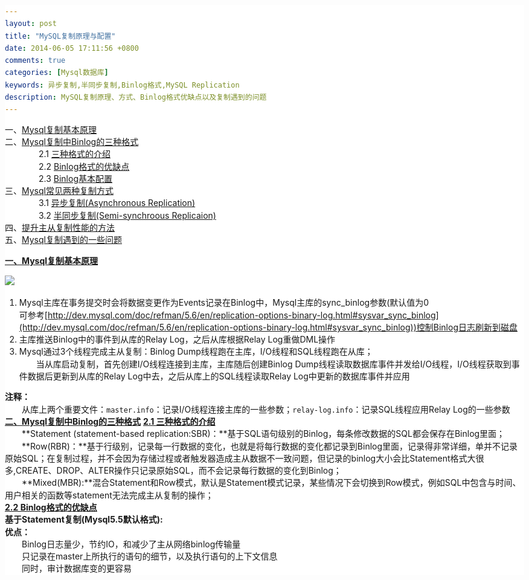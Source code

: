 ```yaml
---
layout: post
title: "MySQL复制原理与配置"
date: 2014-06-05 17:11:56 +0800
comments: true
categories: [Mysql数据库]
keywords: 异步复制,半同步复制,Binlog格式,MySQL Replication
description: MySQL复制原理、方式、Binlog格式优缺点以及复制遇到的问题
---
```


一、[Mysql复制基本原理](#r1)<br>
二、[Mysql复制中Binlog的三种格式](#r2)<br>
&emsp;&emsp;&emsp;&emsp;2.1 [三种格式的介绍](#r3)<br>
&emsp;&emsp;&emsp;&emsp;2.2 [Binlog格式的优缺点](#r4)<br>
&emsp;&emsp;&emsp;&emsp;2.3 [Binlog基本配置](#r5)<br>
三、[Mysql常见两种复制方式](#r6)<br>
&emsp;&emsp;&emsp;&emsp;3.1 [异步复制(Asynchronous Replication)](#r7)<br>
&emsp;&emsp;&emsp;&emsp;3.2 [半同步复制(Semi-synchroous Replicaion)](#r8)<br>
四、[提升主从复制性能的方法](#r9)<br>
五、[Mysql复制遇到的一些问题](#r10)<br>



**[一、Mysql复制基本原理](id:r1)**
 
![](http://geekwolf.github.io/images/mysql/replication/fzyl.png)

    

1. Mysql主库在事务提交时会将数据变更作为Events记录在Binlog中，Mysql主库的sync_binlog参数(默认值为0<br>
可参考[http://dev.mysql.com/doc/refman/5.6/en/replication-options-binary-log.html#sysvar_sync_binlog](http://dev.mysql.com/doc/refman/5.6/en/replication-options-binary-log.html#sysvar_sync_binlog))控制Binlog日志刷新到磁盘
2. 主库推送Binlog中的事件到从库的Relay Log，之后从库根据Relay Log重做DML操作
3. Mysql通过3个线程完成主从复制：Binlog Dump线程跑在主库，I/O线程和SQL线程跑在从库；<br>
&emsp;&emsp;当从库启动复制，首先创建I/O线程连接到主库，主库随后创建Binlog Dump线程读取数据库事件并发给I/O线程，I/O线程获取到事件数据后更新到从库的Relay Log中去，之后从库上的SQL线程读取Relay Log中更新的数据库事件并应用<br>

**注释：**<br>
 &emsp;&emsp;从库上两个重要文件：`master.info`：记录I/O线程连接主库的一些参数；`relay-log.info`：记录SQL线程应用Relay Log的一些参数<br>
**[二、Mysql复制中Binlog的三种格式](id:r2)**
**[2.1 三种格式的介绍](id:r3)**<br>
&emsp;&emsp;**Statement (statement-based replication:SBR)：**基于SQL语句级别的Binlog，每条修改数据的SQL都会保存在Binlog里面；<br>
&emsp;&emsp;**Row(RBR)：**基于行级别，记录每一行数据的变化，也就是将每行数据的变化都记录到Binlog里面，记录得非常详细，单并不记录原始SQL；在复制过程，并不会因为存储过程或者触发器造成主从数据不一致问题，但记录的binlog大小会比Statement格式大很多,CREATE、DROP、ALTER操作只记录原始SQL，而不会记录每行数据的变化到Binlog；<br>
&emsp;&emsp;**Mixed(MBR):**混合Statement和Row模式，默认是Statement模式记录，某些情况下会切换到Row模式，例如SQL中包含与时间、用户相关的函数等statement无法完成主从复制的操作；<br>
**[2.2 Binlog格式的优缺点](id:r4)**<br>
**基于Statement复制(Mysql5.5默认格式):**<br>
**优点：**<br>
&emsp;&emsp;Binlog日志量少，节约IO，和减少了主从网络binlog传输量<br>
&emsp;&emsp;只记录在master上所执行的语句的细节，以及执行语句的上下文信息<br>
&emsp;&emsp;同时，审计数据库变的更容易<br>
